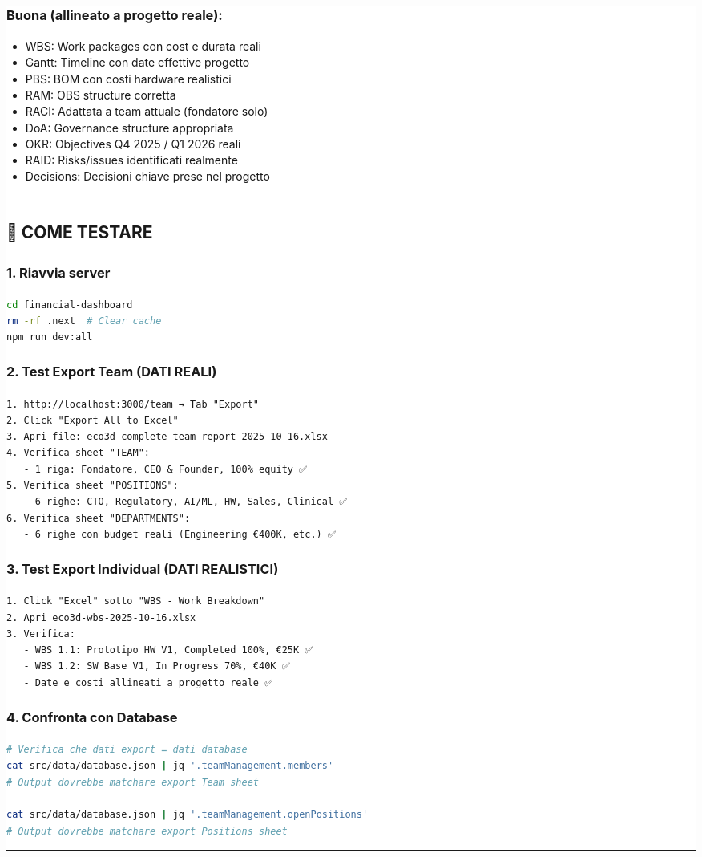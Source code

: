 ### **Buona (allineato a progetto reale):**
- WBS: Work packages con cost e durata reali
- Gantt: Timeline con date effettive progetto
- PBS: BOM con costi hardware realistici
- RAM: OBS structure corretta
- RACI: Adattata a team attuale (fondatore solo)
- DoA: Governance structure appropriata
- OKR: Objectives Q4 2025 / Q1 2026 reali
- RAID: Risks/issues identificati realmente
- Decisions: Decisioni chiave prese nel progetto

---

## 🚀 COME TESTARE

### **1. Riavvia server**
```bash
cd financial-dashboard
rm -rf .next  # Clear cache
npm run dev:all
```

### **2. Test Export Team (DATI REALI)**
```
1. http://localhost:3000/team → Tab "Export"
2. Click "Export All to Excel"
3. Apri file: eco3d-complete-team-report-2025-10-16.xlsx
4. Verifica sheet "TEAM": 
   - 1 riga: Fondatore, CEO & Founder, 100% equity ✅
5. Verifica sheet "POSITIONS":
   - 6 righe: CTO, Regulatory, AI/ML, HW, Sales, Clinical ✅
6. Verifica sheet "DEPARTMENTS":
   - 6 righe con budget reali (Engineering €400K, etc.) ✅
```

### **3. Test Export Individual (DATI REALISTICI)**
```
1. Click "Excel" sotto "WBS - Work Breakdown"
2. Apri eco3d-wbs-2025-10-16.xlsx
3. Verifica:
   - WBS 1.1: Prototipo HW V1, Completed 100%, €25K ✅
   - WBS 1.2: SW Base V1, In Progress 70%, €40K ✅
   - Date e costi allineati a progetto reale ✅
```

### **4. Confronta con Database**
```bash
# Verifica che dati export = dati database
cat src/data/database.json | jq '.teamManagement.members'
# Output dovrebbe matchare export Team sheet

cat src/data/database.json | jq '.teamManagement.openPositions'
# Output dovrebbe matchare export Positions sheet
```

---